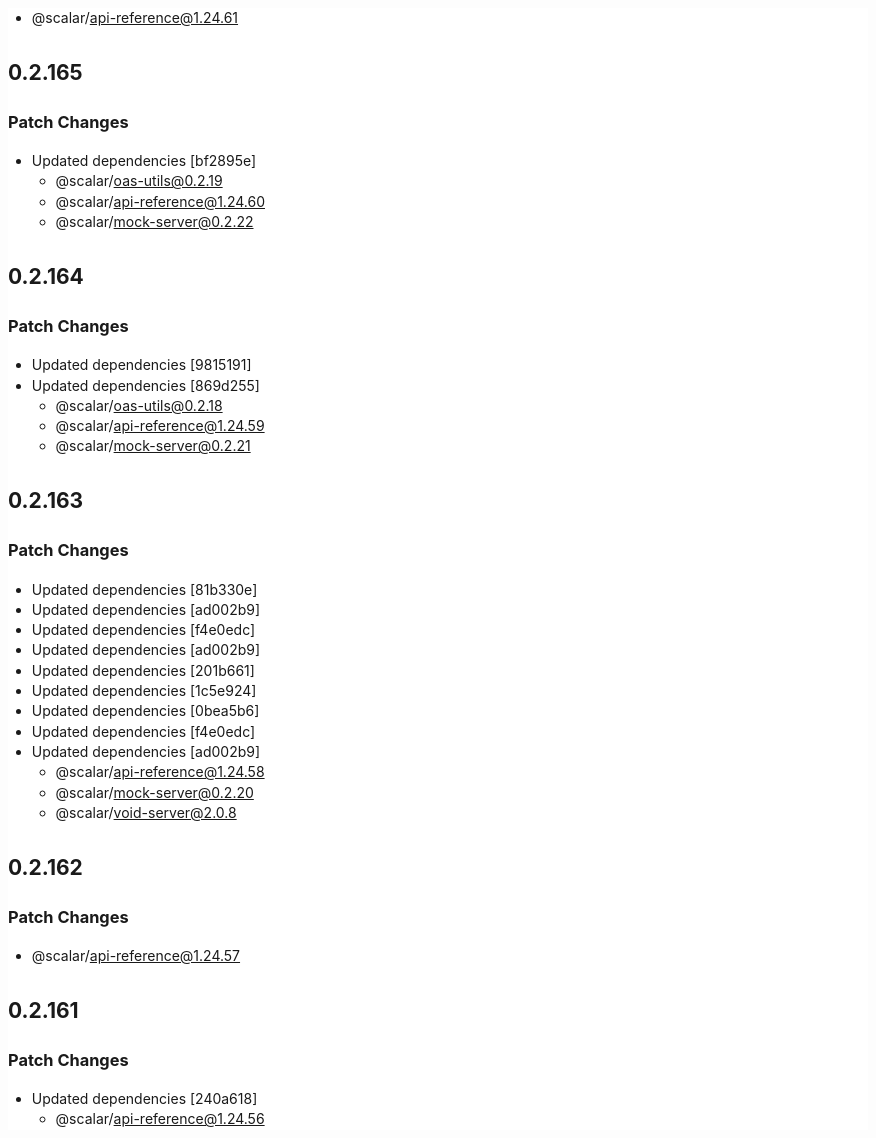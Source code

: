 - @scalar/api-reference@1.24.61

## 0.2.165

### Patch Changes

- Updated dependencies [bf2895e]
  - @scalar/oas-utils@0.2.19
  - @scalar/api-reference@1.24.60
  - @scalar/mock-server@0.2.22

## 0.2.164

### Patch Changes

- Updated dependencies [9815191]
- Updated dependencies [869d255]
  - @scalar/oas-utils@0.2.18
  - @scalar/api-reference@1.24.59
  - @scalar/mock-server@0.2.21

## 0.2.163

### Patch Changes

- Updated dependencies [81b330e]
- Updated dependencies [ad002b9]
- Updated dependencies [f4e0edc]
- Updated dependencies [ad002b9]
- Updated dependencies [201b661]
- Updated dependencies [1c5e924]
- Updated dependencies [0bea5b6]
- Updated dependencies [f4e0edc]
- Updated dependencies [ad002b9]
  - @scalar/api-reference@1.24.58
  - @scalar/mock-server@0.2.20
  - @scalar/void-server@2.0.8

## 0.2.162

### Patch Changes

- @scalar/api-reference@1.24.57

## 0.2.161

### Patch Changes

- Updated dependencies [240a618]
  - @scalar/api-reference@1.24.56
